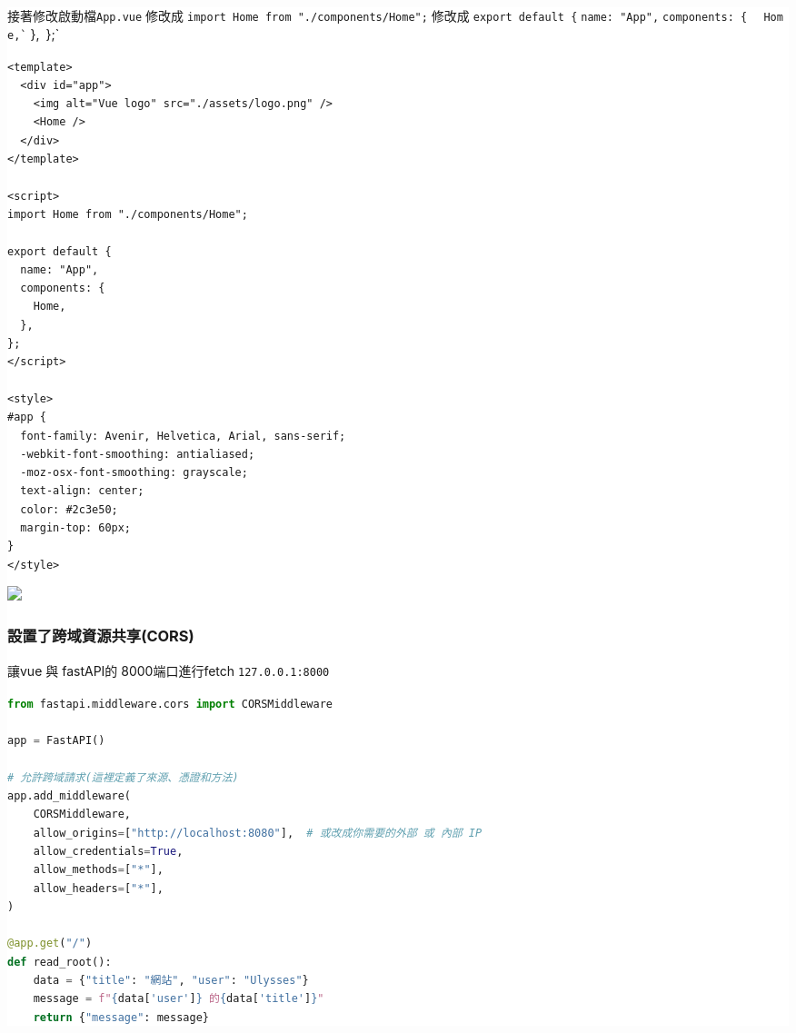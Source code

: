 
接著修改啟動檔`App.vue`
	修改成 `import Home from "./components/Home";`
	修改成 `export default {`
	`name: "App",`
	  `components: {`
	 ``   Home,`
	``  },`
	`};`
```vue
<template>
  <div id="app">
    <img alt="Vue logo" src="./assets/logo.png" />
    <Home />
  </div>
</template>

<script>
import Home from "./components/Home";

export default {
  name: "App",
  components: {
    Home,
  },
};
</script>

<style>
#app {
  font-family: Avenir, Helvetica, Arial, sans-serif;
  -webkit-font-smoothing: antialiased;
  -moz-osx-font-smoothing: grayscale;
  text-align: center;
  color: #2c3e50;
  margin-top: 60px;
}
</style>
```

![](https://i.imgur.com/pAY73wS.png)

### 設置了跨域資源共享(CORS)


讓vue 與 fastAPI的 8000端口進行fetch `127.0.0.1:8000`
```python
from fastapi.middleware.cors import CORSMiddleware

app = FastAPI()

# 允許跨域請求(這裡定義了來源、憑證和方法)
app.add_middleware(
    CORSMiddleware,
    allow_origins=["http://localhost:8080"],  # 或改成你需要的外部 或 內部 IP
    allow_credentials=True,
    allow_methods=["*"],
    allow_headers=["*"],
)

@app.get("/")
def read_root():
    data = {"title": "網站", "user": "Ulysses"}
    message = f"{data['user']} 的{data['title']}"
    return {"message": message}
```